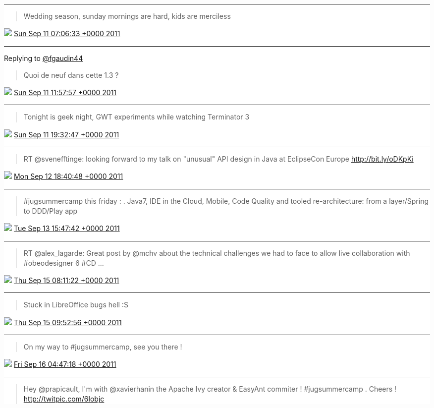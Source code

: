 ----

> Wedding season, sunday mornings are hard, kids are merciless

<img src="{{ site.url }}/media/tweet.ico" width="12" /> [Sun Sep 11 07:06:33 +0000 2011](https://twitter.com/bruncedric/status/112784074866823168)

----

Replying to [@fgaudin44](https://twitter.com/fgaudin44/status/112836398494662656)

> Quoi de neuf dans cette 1.3 ?

<img src="{{ site.url }}/media/tweet.ico" width="12" /> [Sun Sep 11 11:57:57 +0000 2011](https://twitter.com/bruncedric/status/112857408539328512)

----

> Tonight is geek night, GWT experiments while watching Terminator 3

<img src="{{ site.url }}/media/tweet.ico" width="12" /> [Sun Sep 11 19:32:47 +0000 2011](https://twitter.com/bruncedric/status/112971872496386048)

----

> RT @svenefftinge: looking forward to my talk on "unusual" API design in Java at EclipseCon Europe http://bit.ly/oDKpKi

<img src="{{ site.url }}/media/tweet.ico" width="12" /> [Mon Sep 12 18:40:48 +0000 2011](https://twitter.com/bruncedric/status/113321174229983232)

----

> #jugsummercamp this friday : . Java7, IDE in the Cloud, Mobile, Code Quality and tooled re-architecture: from a layer/Spring to DDD/Play app

<img src="{{ site.url }}/media/tweet.ico" width="12" /> [Tue Sep 13 15:47:42 +0000 2011](https://twitter.com/bruncedric/status/113640001811660800)

----

> RT @alex_lagarde: Great post by @mchv about the technical challenges we had to face to allow live collaboration with #obeodesigner 6 #CD ...

<img src="{{ site.url }}/media/tweet.ico" width="12" /> [Thu Sep 15 08:11:22 +0000 2011](https://twitter.com/bruncedric/status/114249938627608576)

----

> Stuck in LibreOffice bugs hell :S

<img src="{{ site.url }}/media/tweet.ico" width="12" /> [Thu Sep 15 09:52:56 +0000 2011](https://twitter.com/bruncedric/status/114275496476426242)

----

> On my way to #jugsummercamp, see you there !

<img src="{{ site.url }}/media/tweet.ico" width="12" /> [Fri Sep 16 04:47:18 +0000 2011](https://twitter.com/bruncedric/status/114560972408098816)

----

> Hey @prapicault, I'm with @xavierhanin the Apache Ivy creator & EasyAnt commiter ! #jugsummercamp . Cheers ! http://twitpic.com/6lobjc
